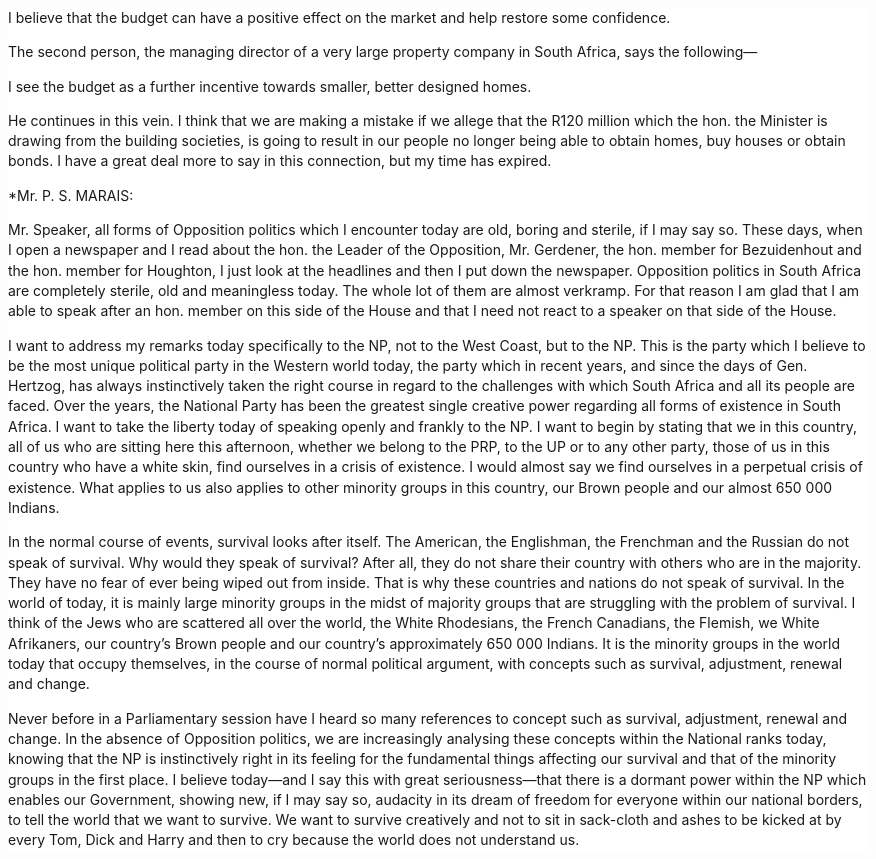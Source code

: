 <block name="quote">I believe that the budget can have a positive effect on the market and help restore some confidence.</block>

<p>The second person, the managing director of a very large property company in South Africa, says the following&#x2014;</p>

<block name="quote">I see the budget as a further incentive towards smaller, better designed homes.</block>

<p><span class="col_5235-5236" refersTo="page_1211"/>He continues in this vein. I think that we are making a mistake if we allege that the R120 million which the hon. the Minister is drawing from the building societies, is going to result in our people no longer being able to obtain homes, buy houses or obtain bonds. I have a great deal more to say in this connection, but my time has expired.</p>

</speech>

<speech by="#marais">

<from>*Mr. <person refersTo="hansard_za">P. S. MARAIS</person>:</from>

<p>Mr. Speaker, all forms of Opposition politics which I encounter today are old, boring and sterile, if I may say so. These days, when I open a newspaper and I read about the hon. the Leader of the Opposition, Mr. Gerdener, the hon. member for Bezuidenhout and the hon. member for Houghton, I just look at the headlines and then I put down the newspaper. Opposition politics in South Africa are completely sterile, old and meaningless today. The whole lot of them are almost verkramp. For that reason I am glad that I am able to speak after an hon. member on this side of the House and that I need not react to a speaker on that side of the House.</p>

<p>I want to address my remarks today specifically to the NP, not to the West Coast, but to the NP. This is the party which I believe to be the most unique political party in the Western world today, the party which in recent years, and since the days of Gen. Hertzog, has always instinctively taken the right course in regard to the challenges with which South Africa and all its people are faced. Over the years, the National Party has been the greatest single creative power regarding all forms of existence in South Africa. I want to take the liberty today of speaking openly and frankly to the NP. I want to begin by stating that we in this country, all of us who are sitting here this afternoon, whether we belong to the PRP, to the UP or to any other party, those of us in this country who have a white skin, find ourselves in a crisis of existence. I would almost say we find ourselves in a perpetual crisis of existence. What applies to us also applies to other minority groups in this country, our Brown people and our almost 650 000 Indians.</p>

<p>In the normal course of events, survival looks after itself. The American, the Englishman, the Frenchman and the Russian do not speak of survival. Why would they speak of survival? After all, they do not share their country with others who are in the majority. They have no fear of ever being wiped out from inside. That is why these countries and nations do not speak of survival. In the world of today, it is mainly large minority groups in the midst of majority groups that are struggling with the problem of survival. I think of the Jews who are scattered all over the world, the White Rhodesians, the French Canadians, the Flemish, we White Afrikaners, our country&#x2019;s Brown people and our country&#x2019;s approximately 650 000 Indians. It is the minority groups in the world today that occupy themselves, in the course of normal political argument, with concepts such as survival, adjustment, renewal and change.</p>

<p>Never before in a Parliamentary session have I heard so many references to concept such as survival, adjustment, renewal and change. In the absence of Opposition politics, we are increasingly analysing these concepts within the National ranks today, knowing that the NP is instinctively right in its feeling for the fundamental things affecting our survival and that of the minority groups in the first place. I believe today&#x2014;and I say this with great seriousness&#x2014;that there is a dormant power within the NP which enables our Government, showing new, if I may say so, audacity in its dream of freedom for everyone within our national borders, to tell the world that we want to survive. We want to survive creatively and not to sit in sack-cloth and ashes to be kicked at by every Tom, Dick and Harry and then to cry because the world does not understand us.</p>
